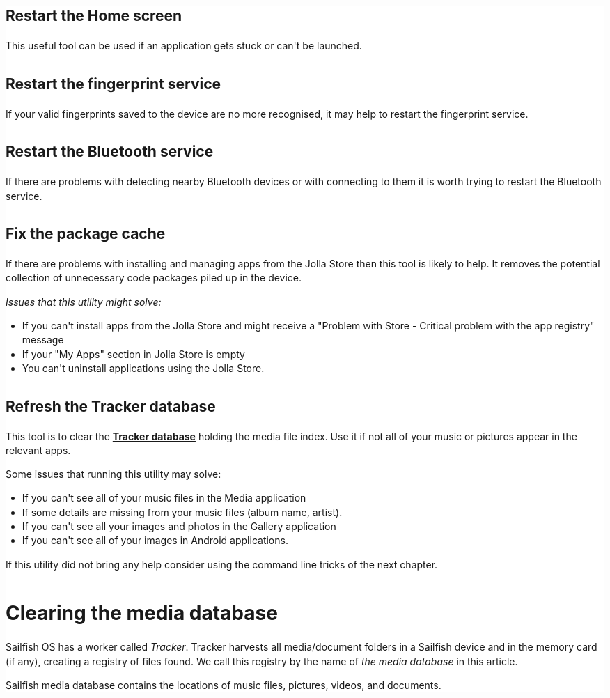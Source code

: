 

## Restart the Home screen


This useful tool can be used if an application gets stuck or can't be launched.


## Restart the fingerprint service

If your valid fingerprints saved to the device are no more recognised, it may help to restart the fingerprint service.


## Restart the Bluetooth service

If there are problems with detecting nearby Bluetooth devices or with connecting to them it is worth trying to restart the Bluetooth service.


## Fix the package cache

If there are problems with installing and managing apps from the Jolla Store then this tool is likely to help. It removes the potential collection of unnecessary code packages piled up in the device.

_Issues that this utility might solve:_

* If you can't install apps from the Jolla Store and might receive a "Problem with Store - Critical problem with the app registry" message
* If your "My Apps" section in Jolla Store is empty
* You can't uninstall applications using the Jolla Store.


## Refresh the Tracker database

This tool is to clear the **[Tracker database](#clearing-the-media-database)** holding the media file index. Use it if not all of your music or pictures appear in the relevant apps.

Some issues that running this utility may solve:

* If you can't see all of your music files in the Media application
* If some details are missing from your music files (album name, artist).
* If you can't see all your images and photos in the Gallery application
* If you can't see all of your images in Android applications.

If this utility did not bring any help consider using the command line tricks of the next chapter.



# Clearing the media database

Sailfish OS has a worker called _Tracker_. Tracker harvests all media/document folders in a Sailfish device and in the memory card (if any), creating a registry of files found. We call this registry by the name of _the media database_ in this article.

Sailfish media database contains the locations of music files, pictures, videos, and documents.
